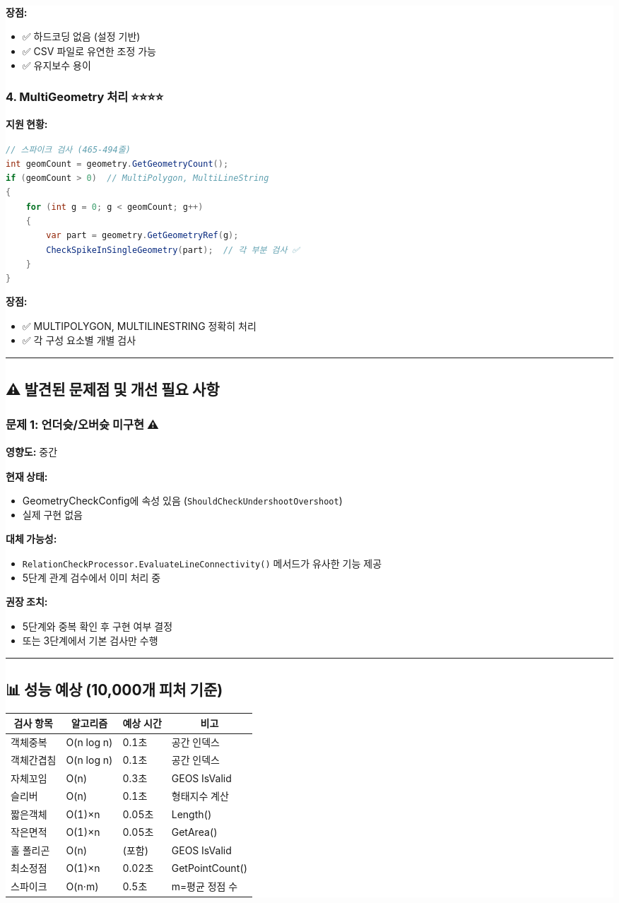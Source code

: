 **장점:**
- ✅ 하드코딩 없음 (설정 기반)
- ✅ CSV 파일로 유연한 조정 가능
- ✅ 유지보수 용이

### 4. **MultiGeometry 처리** ⭐⭐⭐⭐

**지원 현황:**
```csharp
// 스파이크 검사 (465-494줄)
int geomCount = geometry.GetGeometryCount();
if (geomCount > 0)  // MultiPolygon, MultiLineString
{
    for (int g = 0; g < geomCount; g++)
    {
        var part = geometry.GetGeometryRef(g);
        CheckSpikeInSingleGeometry(part);  // 각 부분 검사 ✅
    }
}
```

**장점:**
- ✅ MULTIPOLYGON, MULTILINESTRING 정확히 처리
- ✅ 각 구성 요소별 개별 검사

---

## ⚠️ 발견된 문제점 및 개선 필요 사항

### 문제 1: **언더슛/오버슛 미구현** ⚠️

**영향도:** 중간

**현재 상태:**
- GeometryCheckConfig에 속성 있음 (`ShouldCheckUndershootOvershoot`)
- 실제 구현 없음

**대체 가능성:**
- `RelationCheckProcessor.EvaluateLineConnectivity()` 메서드가 유사한 기능 제공
- 5단계 관계 검수에서 이미 처리 중

**권장 조치:**
- 5단계와 중복 확인 후 구현 여부 결정
- 또는 3단계에서 기본 검사만 수행

---

## 📊 성능 예상 (10,000개 피처 기준)

| 검사 항목 | 알고리즘 | 예상 시간 | 비고 |
|-----------|---------|----------|------|
| 객체중복 | O(n log n) | 0.1초 | 공간 인덱스 |
| 객체간겹침 | O(n log n) | 0.1초 | 공간 인덱스 |
| 자체꼬임 | O(n) | 0.3초 | GEOS IsValid |
| 슬리버 | O(n) | 0.1초 | 형태지수 계산 |
| 짧은객체 | O(1)×n | 0.05초 | Length() |
| 작은면적 | O(1)×n | 0.05초 | GetArea() |
| 홀 폴리곤 | O(n) | (포함) | GEOS IsValid |
| 최소정점 | O(1)×n | 0.02초 | GetPointCount() |
| 스파이크 | O(n·m) | 0.5초 | m=평균 정점 수 |
